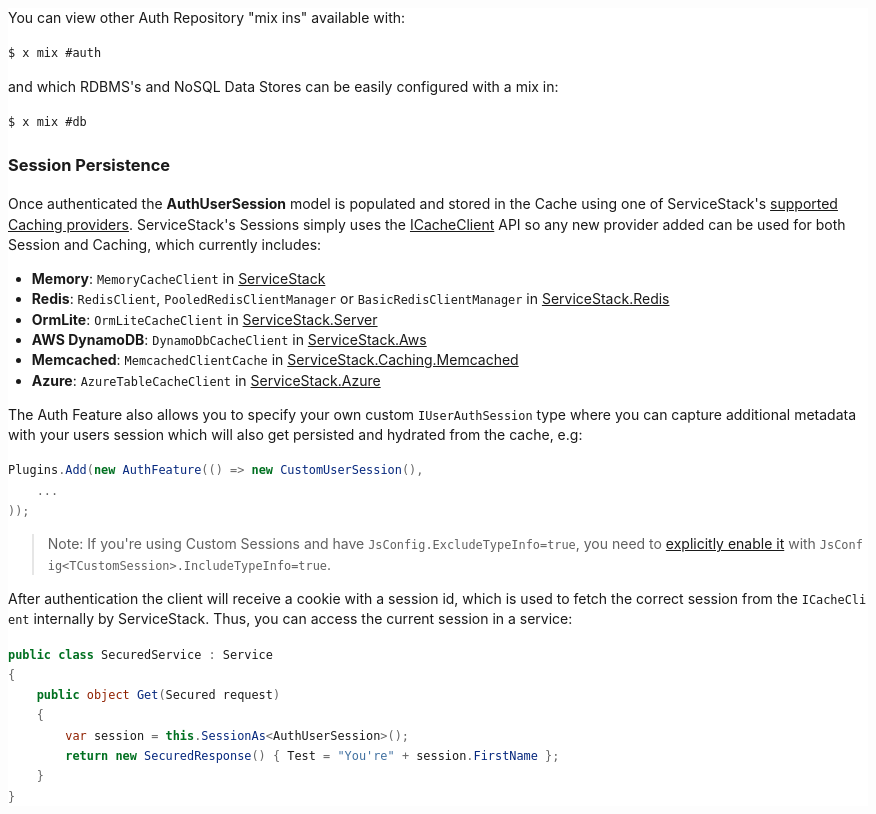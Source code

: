 You can view other Auth Repository "mix ins" available with:

    $ x mix #auth

and which RDBMS's and NoSQL Data Stores can be easily configured with a mix in:

    $ x mix #db

### Session Persistence

Once authenticated the **AuthUserSession** model is populated and stored in the Cache using one of ServiceStack's [supported Caching providers](/caching). ServiceStack's Sessions simply uses the 
[ICacheClient](https://github.com/ServiceStack/ServiceStack/blob/master/src/ServiceStack.Interfaces/Caching/ICacheClient.cs)
API so any new provider added can be used for both Session and Caching, which currently includes:

  - **Memory**: `MemoryCacheClient` in [ServiceStack](https://nuget.org/packages/ServiceStack)
  - **Redis**: `RedisClient`, `PooledRedisClientManager` or `BasicRedisClientManager` in [ServiceStack.Redis](https://nuget.org/packages/ServiceStack.Redis)
  - **OrmLite**: `OrmLiteCacheClient` in [ServiceStack.Server](https://nuget.org/packages/ServiceStack.Server)
  - **AWS DynamoDB**: `DynamoDbCacheClient` in [ServiceStack.Aws](https://nuget.org/packages/ServiceStack.Aws)
  - **Memcached**: `MemcachedClientCache` in [ServiceStack.Caching.Memcached](https://nuget.org/packages/ServiceStack.Caching.Memcached)
  - **Azure**: `AzureTableCacheClient` in [ServiceStack.Azure](https://nuget.org/packages/ServiceStack.Azure)

The Auth Feature also allows you to specify your own custom `IUserAuthSession` type where you can capture additional metadata with your users session which will also get persisted and hydrated from the cache, e.g: 

```csharp
Plugins.Add(new AuthFeature(() => new CustomUserSession(), 
    ...
));
```

> Note: If you're using Custom Sessions and have `JsConfig.ExcludeTypeInfo=true`, you need to [explicitly enable it](http://stackoverflow.com/q/18842685/85785) with `JsConfig<TCustomSession>.IncludeTypeInfo=true`.

After authentication the client will receive a cookie with a session id, which is used to fetch the correct session from the `ICacheClient` internally by ServiceStack. Thus, you can access the current session in a service:

```csharp
public class SecuredService : Service
{
    public object Get(Secured request)
    {
        var session = this.SessionAs<AuthUserSession>();
        return new SecuredResponse() { Test = "You're" + session.FirstName };
    }
}
```
